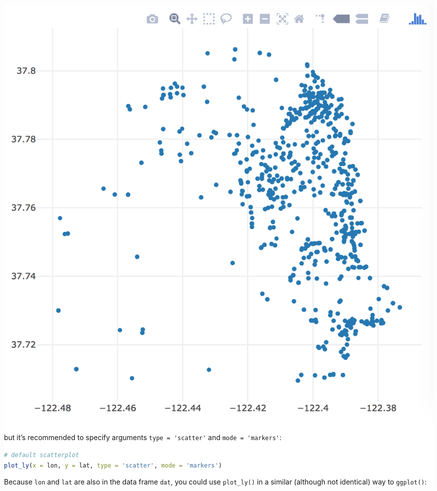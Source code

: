 ![](lab10-images/plotly0.png)

but it’s recommended to specify arguments `type = 'scatter'` and `mode =
'markers'`:

``` r
# default scatterplot
plot_ly(x = lon, y = lat, type = 'scatter', mode = 'markers')
```

Because `lon` and `lat` are also in the data frame `dat`, you could use
`plot_ly()` in a similar (although not identical) way to
`ggplot()`:
